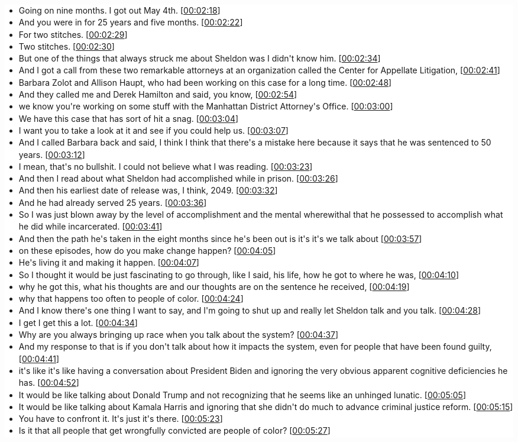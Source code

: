 *  Going on nine months. I got out May 4th. [[00:02:18](https://www.youtube.com/watch?v=C9QVqtasEhk&t=138.0s)]
*  And you were in for 25 years and five months. [[00:02:22](https://www.youtube.com/watch?v=C9QVqtasEhk&t=142.0s)]
*  For two stitches. [[00:02:29](https://www.youtube.com/watch?v=C9QVqtasEhk&t=149.0s)]
*  Two stitches. [[00:02:30](https://www.youtube.com/watch?v=C9QVqtasEhk&t=150.0s)]
*  But one of the things that always struck me about Sheldon was I didn't know him. [[00:02:34](https://www.youtube.com/watch?v=C9QVqtasEhk&t=154.0s)]
*  And I got a call from these two remarkable attorneys at an organization called the Center for Appellate Litigation, [[00:02:41](https://www.youtube.com/watch?v=C9QVqtasEhk&t=161.0s)]
*  Barbara Zolot and Allison Haupt, who had been working on this case for a long time. [[00:02:48](https://www.youtube.com/watch?v=C9QVqtasEhk&t=168.0s)]
*  And they called me and Derek Hamilton and said, you know, [[00:02:54](https://www.youtube.com/watch?v=C9QVqtasEhk&t=174.0s)]
*  we know you're working on some stuff with the Manhattan District Attorney's Office. [[00:03:00](https://www.youtube.com/watch?v=C9QVqtasEhk&t=180.0s)]
*  We have this case that has sort of hit a snag. [[00:03:04](https://www.youtube.com/watch?v=C9QVqtasEhk&t=184.0s)]
*  I want you to take a look at it and see if you could help us. [[00:03:07](https://www.youtube.com/watch?v=C9QVqtasEhk&t=187.0s)]
*  And I called Barbara back and said, I think I think that there's a mistake here because it says that he was sentenced to 50 years. [[00:03:12](https://www.youtube.com/watch?v=C9QVqtasEhk&t=192.0s)]
*  I mean, that's no bullshit. I could not believe what I was reading. [[00:03:23](https://www.youtube.com/watch?v=C9QVqtasEhk&t=203.0s)]
*  And then I read about what Sheldon had accomplished while in prison. [[00:03:26](https://www.youtube.com/watch?v=C9QVqtasEhk&t=206.0s)]
*  And then his earliest date of release was, I think, 2049. [[00:03:32](https://www.youtube.com/watch?v=C9QVqtasEhk&t=212.0s)]
*  And he had already served 25 years. [[00:03:36](https://www.youtube.com/watch?v=C9QVqtasEhk&t=216.0s)]
*  So I was just blown away by the level of accomplishment and the mental wherewithal that he possessed to accomplish what he did while incarcerated. [[00:03:41](https://www.youtube.com/watch?v=C9QVqtasEhk&t=221.0s)]
*  And then the path he's taken in the eight months since he's been out is it's it's we talk about [[00:03:57](https://www.youtube.com/watch?v=C9QVqtasEhk&t=237.0s)]
*  on these episodes, how do you make change happen? [[00:04:05](https://www.youtube.com/watch?v=C9QVqtasEhk&t=245.0s)]
*  He's living it and making it happen. [[00:04:07](https://www.youtube.com/watch?v=C9QVqtasEhk&t=247.0s)]
*  So I thought it would be just fascinating to go through, like I said, his life, how he got to where he was, [[00:04:10](https://www.youtube.com/watch?v=C9QVqtasEhk&t=250.0s)]
*  why he got this, what his thoughts are and our thoughts are on the sentence he received, [[00:04:19](https://www.youtube.com/watch?v=C9QVqtasEhk&t=259.0s)]
*  why that happens too often to people of color. [[00:04:24](https://www.youtube.com/watch?v=C9QVqtasEhk&t=264.0s)]
*  And I know there's one thing I want to say, and I'm going to shut up and really let Sheldon talk and you talk. [[00:04:28](https://www.youtube.com/watch?v=C9QVqtasEhk&t=268.0s)]
*  I get I get this a lot. [[00:04:34](https://www.youtube.com/watch?v=C9QVqtasEhk&t=274.0s)]
*  Why are you always bringing up race when you talk about the system? [[00:04:37](https://www.youtube.com/watch?v=C9QVqtasEhk&t=277.0s)]
*  And my response to that is if you don't talk about how it impacts the system, even for people that have been found guilty, [[00:04:41](https://www.youtube.com/watch?v=C9QVqtasEhk&t=281.0s)]
*  it's like it's like having a conversation about President Biden and ignoring the very obvious apparent cognitive deficiencies he has. [[00:04:52](https://www.youtube.com/watch?v=C9QVqtasEhk&t=292.0s)]
*  It would be like talking about Donald Trump and not recognizing that he seems like an unhinged lunatic. [[00:05:05](https://www.youtube.com/watch?v=C9QVqtasEhk&t=305.0s)]
*  It would be like talking about Kamala Harris and ignoring that she didn't do much to advance criminal justice reform. [[00:05:15](https://www.youtube.com/watch?v=C9QVqtasEhk&t=315.0s)]
*  You have to confront it. It's just it's there. [[00:05:23](https://www.youtube.com/watch?v=C9QVqtasEhk&t=323.0s)]
*  Is it that all people that get wrongfully convicted are people of color? [[00:05:27](https://www.youtube.com/watch?v=C9QVqtasEhk&t=327.0s)]